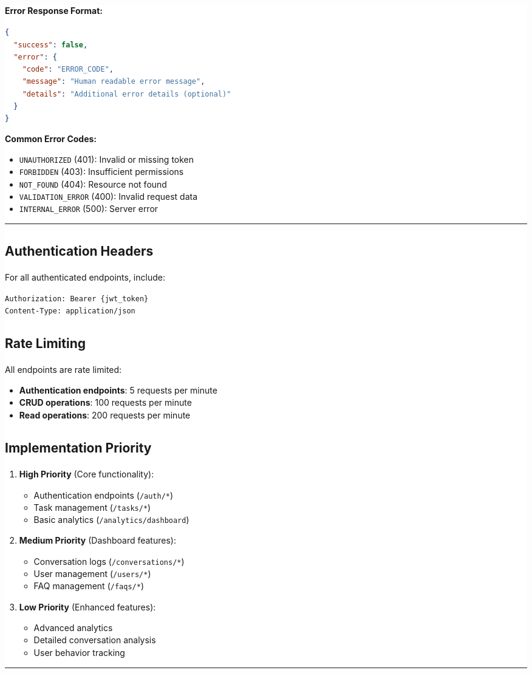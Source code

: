 **Error Response Format:**
```json
{
  "success": false,
  "error": {
    "code": "ERROR_CODE",
    "message": "Human readable error message",
    "details": "Additional error details (optional)"
  }
}
```

**Common Error Codes:**
- `UNAUTHORIZED` (401): Invalid or missing token
- `FORBIDDEN` (403): Insufficient permissions
- `NOT_FOUND` (404): Resource not found
- `VALIDATION_ERROR` (400): Invalid request data
- `INTERNAL_ERROR` (500): Server error

---

## Authentication Headers

For all authenticated endpoints, include:
```
Authorization: Bearer {jwt_token}
Content-Type: application/json
```

## Rate Limiting

All endpoints are rate limited:
- **Authentication endpoints**: 5 requests per minute
- **CRUD operations**: 100 requests per minute
- **Read operations**: 200 requests per minute

## Implementation Priority

1. **High Priority** (Core functionality):
   - Authentication endpoints (`/auth/*`)
   - Task management (`/tasks/*`)
   - Basic analytics (`/analytics/dashboard`)

2. **Medium Priority** (Dashboard features):
   - Conversation logs (`/conversations/*`)
   - User management (`/users/*`)
   - FAQ management (`/faqs/*`)

3. **Low Priority** (Enhanced features):
   - Advanced analytics
   - Detailed conversation analysis
   - User behavior tracking

---
